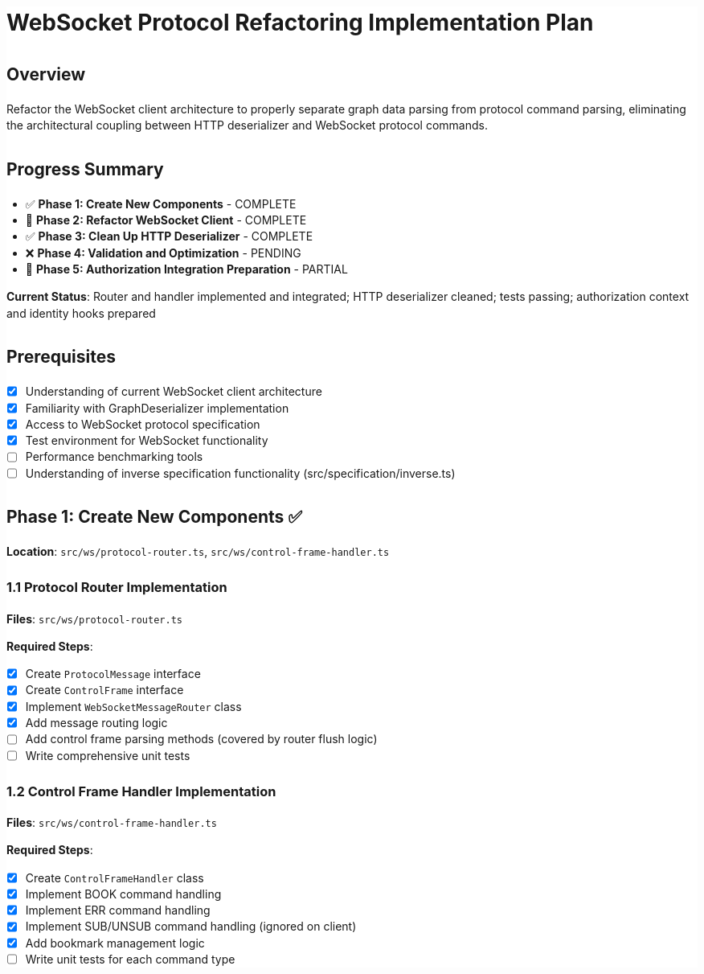 # WebSocket Protocol Refactoring Implementation Plan

## Overview
Refactor the WebSocket client architecture to properly separate graph data parsing from protocol command parsing, eliminating the architectural coupling between HTTP deserializer and WebSocket protocol commands.

## Progress Summary
- ✅ **Phase 1: Create New Components** - COMPLETE
- 🔄 **Phase 2: Refactor WebSocket Client** - COMPLETE
- ✅ **Phase 3: Clean Up HTTP Deserializer** - COMPLETE
- ❌ **Phase 4: Validation and Optimization** - PENDING
- 🔄 **Phase 5: Authorization Integration Preparation** - PARTIAL

**Current Status**: Router and handler implemented and integrated; HTTP deserializer cleaned; tests passing; authorization context and identity hooks prepared

## Prerequisites
- [x] Understanding of current WebSocket client architecture
- [x] Familiarity with GraphDeserializer implementation
- [x] Access to WebSocket protocol specification
- [x] Test environment for WebSocket functionality
- [ ] Performance benchmarking tools
- [ ] Understanding of inverse specification functionality (src/specification/inverse.ts)

## Phase 1: Create New Components ✅
**Location**: `src/ws/protocol-router.ts`, `src/ws/control-frame-handler.ts`

### 1.1 Protocol Router Implementation
**Files**: `src/ws/protocol-router.ts`

**Required Steps**:
- [x] Create `ProtocolMessage` interface
- [x] Create `ControlFrame` interface
- [x] Implement `WebSocketMessageRouter` class
- [x] Add message routing logic
- [ ] Add control frame parsing methods (covered by router flush logic)
- [ ] Write comprehensive unit tests

### 1.2 Control Frame Handler Implementation
**Files**: `src/ws/control-frame-handler.ts`

**Required Steps**:
- [x] Create `ControlFrameHandler` class
- [x] Implement BOOK command handling
- [x] Implement ERR command handling
- [x] Implement SUB/UNSUB command handling (ignored on client)
- [x] Add bookmark management logic
- [ ] Write unit tests for each command type
